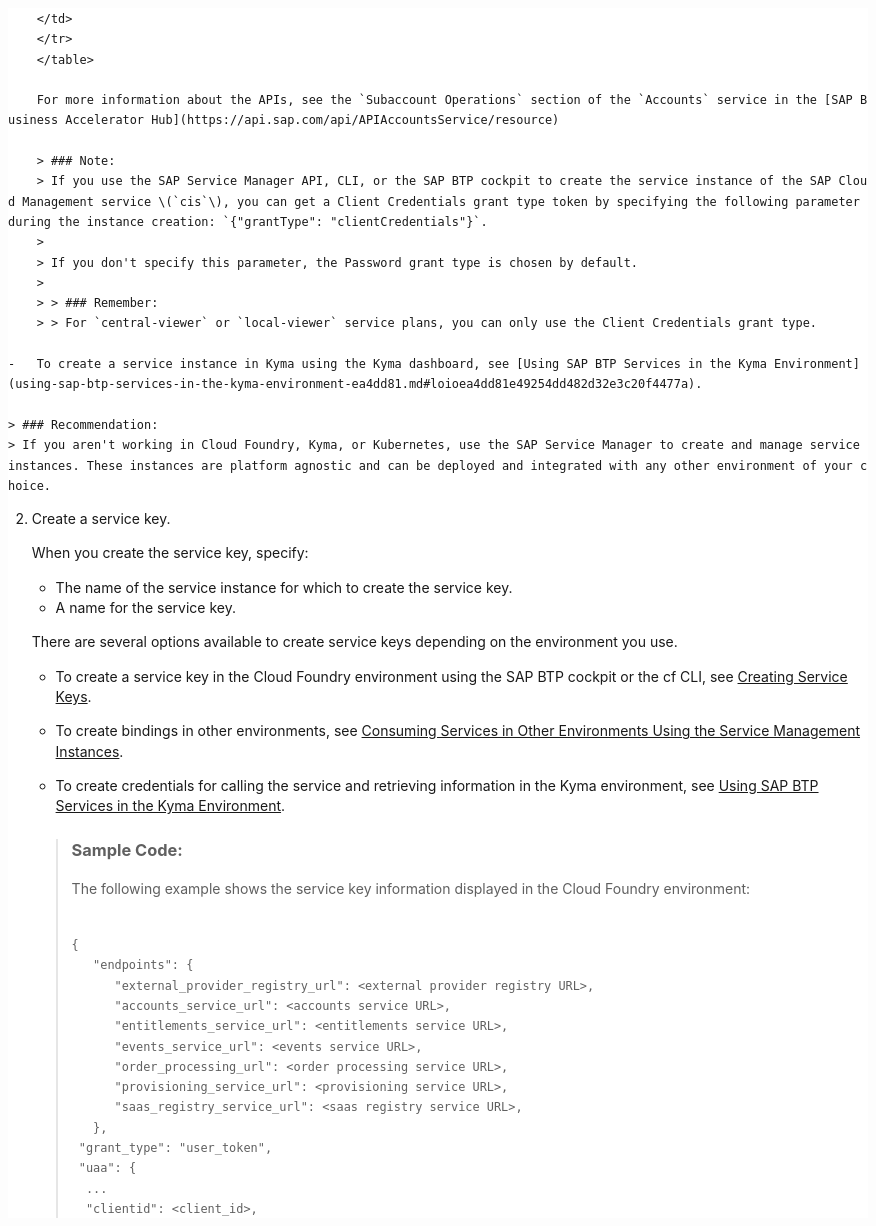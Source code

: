         </td>
        </tr>
        </table>
        
        For more information about the APIs, see the `Subaccount Operations` section of the `Accounts` service in the [SAP Business Accelerator Hub](https://api.sap.com/api/APIAccountsService/resource) 

        > ### Note:  
        > If you use the SAP Service Manager API, CLI, or the SAP BTP cockpit to create the service instance of the SAP Cloud Management service \(`cis`\), you can get a Client Credentials grant type token by specifying the following parameter during the instance creation: `{"grantType": "clientCredentials"}`.
        > 
        > If you don't specify this parameter, the Password grant type is chosen by default.
        > 
        > > ### Remember:  
        > > For `central-viewer` or `local-viewer` service plans, you can only use the Client Credentials grant type.

    -   To create a service instance in Kyma using the Kyma dashboard, see [Using SAP BTP Services in the Kyma Environment](using-sap-btp-services-in-the-kyma-environment-ea4dd81.md#loioea4dd81e49254dd482d32e3c20f4477a).

    > ### Recommendation:  
    > If you aren't working in Cloud Foundry, Kyma, or Kubernetes, use the SAP Service Manager to create and manage service instances. These instances are platform agnostic and can be deployed and integrated with any other environment of your choice.

2.  Create a service key.

    When you create the service key, specify:

    -   The name of the service instance for which to create the service key.
    -   A name for the service key.

    There are several options available to create service keys depending on the environment you use.

    -   To create a service key in the Cloud Foundry environment using the SAP BTP cockpit or the cf CLI, see [Creating Service Keys](creating-service-keys-4514a14.md).

    -   To create bindings in other environments, see [Consuming Services in Other Environments Using the Service Management Instances](https://help.sap.com/viewer/09cc82baadc542a688176dce601398de/Cloud/en-US/0714ac254e83492281d95e25548b388c.html).

    -   To create credentials for calling the service and retrieving information in the Kyma environment, see [Using SAP BTP Services in the Kyma Environment](using-sap-btp-services-in-the-kyma-environment-ea4dd81.md#loioea4dd81e49254dd482d32e3c20f4477a).


    > ### Sample Code:  
    > The following example shows the service key information displayed in the Cloud Foundry environment:
    > 
    > ```
    > 
    > {
    >    "endpoints": {
    >       "external_provider_registry_url": <external provider registry URL>,
    >       "accounts_service_url": <accounts service URL>,
    >       "entitlements_service_url": <entitlements service URL>,
    >       "events_service_url": <events service URL>,
    >       "order_processing_url": <order processing service URL>,
    >       "provisioning_service_url": <provisioning service URL>,
    >       "saas_registry_service_url": <saas registry service URL>,
    >    },
    >  "grant_type": "user_token",
    >  "uaa": {
    >   ...
    >   "clientid": <client_id>,